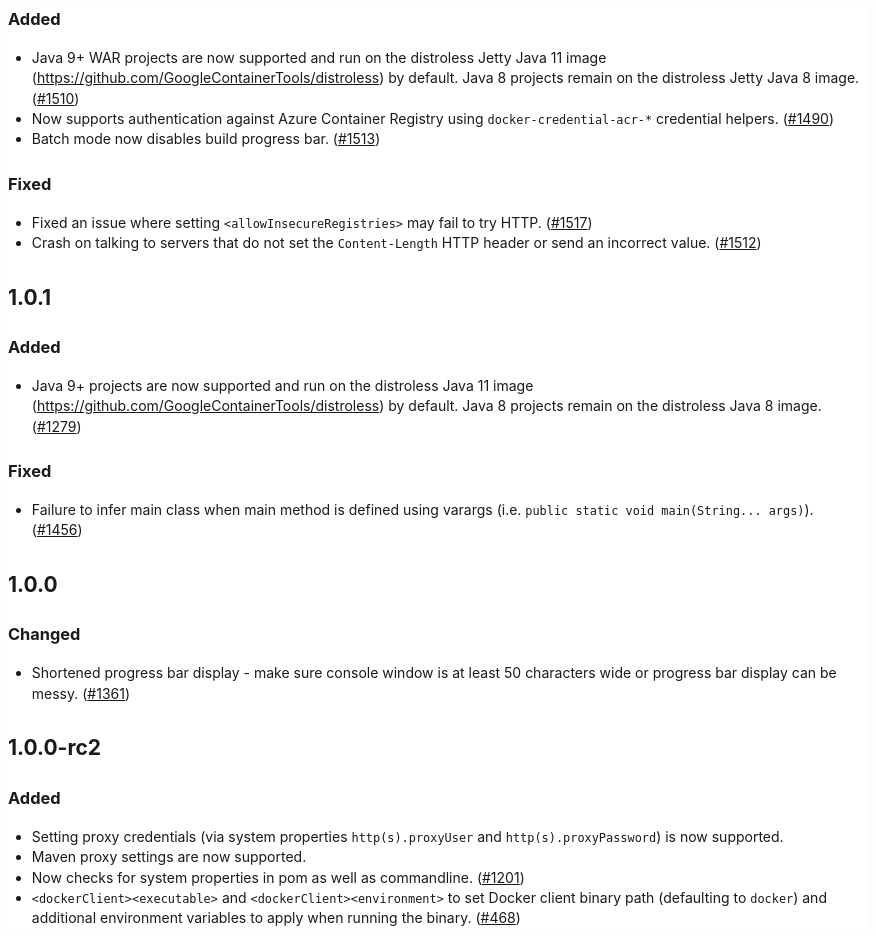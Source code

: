 ### Added

- Java 9+ WAR projects are now supported and run on the distroless Jetty Java 11
  image (https://github.com/GoogleContainerTools/distroless) by default. Java 8
  projects remain on the distroless Jetty Java 8 image.
  ([#1510](https://github.com/GoogleContainerTools/jib/issues/1510))
- Now supports authentication against Azure Container Registry using
  `docker-credential-acr-*` credential helpers.
  ([#1490](https://github.com/GoogleContainerTools/jib/issues/1490))
- Batch mode now disables build progress bar.
  ([#1513](https://github.com/GoogleContainerTools/jib/issues/1513))

### Fixed

- Fixed an issue where setting `<allowInsecureRegistries>` may fail to try HTTP.
  ([#1517](https://github.com/GoogleContainerTools/jib/issues/1517))
- Crash on talking to servers that do not set the `Content-Length` HTTP header
  or send an incorrect value.
  ([#1512](https://github.com/GoogleContainerTools/jib/issues/1512))

## 1.0.1

### Added

- Java 9+ projects are now supported and run on the distroless Java 11 image
  (https://github.com/GoogleContainerTools/distroless) by default. Java 8
  projects remain on the distroless Java 8 image.
  ([#1279](https://github.com/GoogleContainerTools/jib/issues/1279))

### Fixed

- Failure to infer main class when main method is defined using varargs (i.e.
  `public static void main(String... args)`).
  ([#1456](https://github.com/GoogleContainerTools/jib/issues/1456))

## 1.0.0

### Changed

- Shortened progress bar display - make sure console window is at least 50
  characters wide or progress bar display can be messy.
  ([#1361](https://github.com/GoogleContainerTools/jib/issues/1361))

## 1.0.0-rc2

### Added

- Setting proxy credentials (via system properties `http(s).proxyUser` and
  `http(s).proxyPassword`) is now supported.
- Maven proxy settings are now supported.
- Now checks for system properties in pom as well as commandline.
  ([#1201](https://github.com/GoogleContainerTools/jib/issues/1201))
- `<dockerClient><executable>` and `<dockerClient><environment>` to set Docker
  client binary path (defaulting to `docker`) and additional environment
  variables to apply when running the binary.
  ([#468](https://github.com/GoogleContainerTools/jib/issues/468))
